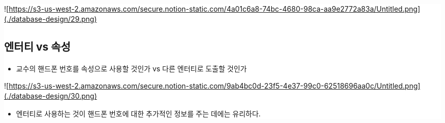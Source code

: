 ![https://s3-us-west-2.amazonaws.com/secure.notion-static.com/4a01c6a8-74bc-4680-98ca-aa9e2772a83a/Untitled.png](./database-design/29.png)

## 엔터티 vs 속성

- 교수의 핸드폰 번호를 속성으로 사용할 것인가 vs 다른 엔터티로 도출할 것인가

![https://s3-us-west-2.amazonaws.com/secure.notion-static.com/9ab4bc0d-23f5-4e37-99c0-62518696aa0c/Untitled.png](./database-design/30.png)

- 엔터티로 사용하는 것이 핸드폰 번호에 대한 추가적인 정보를 주는 데에는 유리하다.
